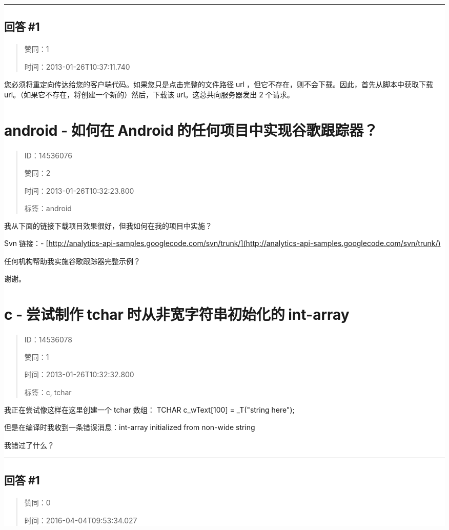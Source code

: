 ```
```

* * *

## 回答 #1

> 赞同：1
> 
> 时间：2013-01-26T10:37:11.740

您必须将重定向传达给您的客户端代码。如果您只是点击完整的文件路径 url ，但它不存在，则不会下载。因此，首先从脚本中获取下载 url。（如果它不存在，将创建一个新的）然后，下载该 url。这总共向服务器发出 2 个请求。

# android - 如何在 Android 的任何项目中实现谷歌跟踪器？

> ID：14536076
> 
> 赞同：2
> 
> 时间：2013-01-26T10:32:23.800
> 
> 标签：android

我从下面的链接下载项目效果很好，但我如何在我的项目中实施？

Svn 链接：- [http://analytics-api-samples.googlecode.com/svn/trunk/](http://analytics-api-samples.googlecode.com/svn/trunk/)

任何机构帮助我实施谷歌跟踪器完整示例？

谢谢。

# c - 尝试制作 tchar 时从非宽字符串初始化的 int-array

> ID：14536078
> 
> 赞同：1
> 
> 时间：2013-01-26T10:32:32.800
> 
> 标签：c, tchar

我正在尝试像这样在这里创建一个 tchar 数组： TCHAR c_wText[100] = _T("string here");

但是在编译时我收到一条错误消息：int-array initialized from non-wide string

我错过了什么？

* * *

## 回答 #1

> 赞同：0
> 
> 时间：2016-04-04T09:53:34.027
